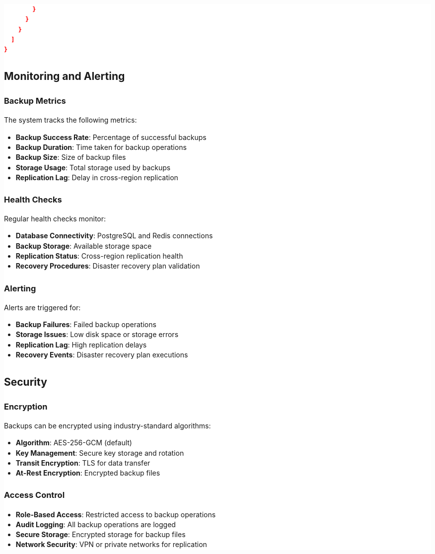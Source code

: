 ```json
        }
      }
    }
  ]
}
```

## Monitoring and Alerting

### Backup Metrics

The system tracks the following metrics:

- **Backup Success Rate**: Percentage of successful backups
- **Backup Duration**: Time taken for backup operations
- **Backup Size**: Size of backup files
- **Storage Usage**: Total storage used by backups
- **Replication Lag**: Delay in cross-region replication

### Health Checks

Regular health checks monitor:

- **Database Connectivity**: PostgreSQL and Redis connections
- **Backup Storage**: Available storage space
- **Replication Status**: Cross-region replication health
- **Recovery Procedures**: Disaster recovery plan validation

### Alerting

Alerts are triggered for:

- **Backup Failures**: Failed backup operations
- **Storage Issues**: Low disk space or storage errors
- **Replication Lag**: High replication delays
- **Recovery Events**: Disaster recovery plan executions

## Security

### Encryption

Backups can be encrypted using industry-standard algorithms:

- **Algorithm**: AES-256-GCM (default)
- **Key Management**: Secure key storage and rotation
- **Transit Encryption**: TLS for data transfer
- **At-Rest Encryption**: Encrypted backup files

### Access Control

- **Role-Based Access**: Restricted access to backup operations
- **Audit Logging**: All backup operations are logged
- **Secure Storage**: Encrypted storage for backup files
- **Network Security**: VPN or private networks for replication
